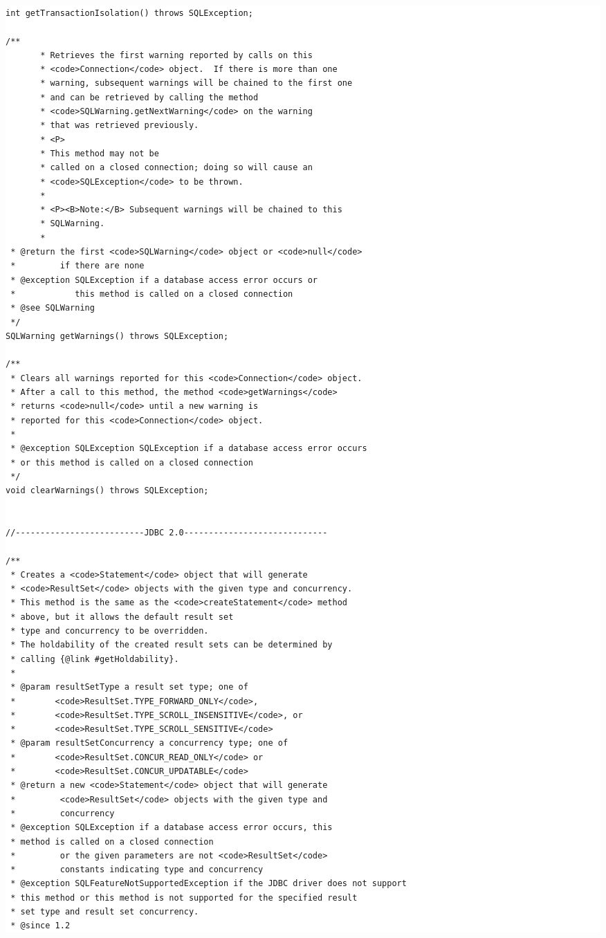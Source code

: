     int getTransactionIsolation() throws SQLException;

    /**
           * Retrieves the first warning reported by calls on this
           * <code>Connection</code> object.  If there is more than one
           * warning, subsequent warnings will be chained to the first one
           * and can be retrieved by calling the method
           * <code>SQLWarning.getNextWarning</code> on the warning
           * that was retrieved previously.
           * <P>
           * This method may not be
           * called on a closed connection; doing so will cause an
           * <code>SQLException</code> to be thrown.
           *
           * <P><B>Note:</B> Subsequent warnings will be chained to this
           * SQLWarning.
           *
     * @return the first <code>SQLWarning</code> object or <code>null</code>
     *         if there are none
     * @exception SQLException if a database access error occurs or
     *            this method is called on a closed connection
     * @see SQLWarning
     */
    SQLWarning getWarnings() throws SQLException;

    /**
     * Clears all warnings reported for this <code>Connection</code> object.
     * After a call to this method, the method <code>getWarnings</code>
     * returns <code>null</code> until a new warning is
     * reported for this <code>Connection</code> object.
     *
     * @exception SQLException SQLException if a database access error occurs
     * or this method is called on a closed connection
     */
    void clearWarnings() throws SQLException;


    //--------------------------JDBC 2.0-----------------------------

    /**
     * Creates a <code>Statement</code> object that will generate
     * <code>ResultSet</code> objects with the given type and concurrency.
     * This method is the same as the <code>createStatement</code> method
     * above, but it allows the default result set
     * type and concurrency to be overridden.
     * The holdability of the created result sets can be determined by
     * calling {@link #getHoldability}.
     *
     * @param resultSetType a result set type; one of
     *        <code>ResultSet.TYPE_FORWARD_ONLY</code>,
     *        <code>ResultSet.TYPE_SCROLL_INSENSITIVE</code>, or
     *        <code>ResultSet.TYPE_SCROLL_SENSITIVE</code>
     * @param resultSetConcurrency a concurrency type; one of
     *        <code>ResultSet.CONCUR_READ_ONLY</code> or
     *        <code>ResultSet.CONCUR_UPDATABLE</code>
     * @return a new <code>Statement</code> object that will generate
     *         <code>ResultSet</code> objects with the given type and
     *         concurrency
     * @exception SQLException if a database access error occurs, this
     * method is called on a closed connection
     *         or the given parameters are not <code>ResultSet</code>
     *         constants indicating type and concurrency
     * @exception SQLFeatureNotSupportedException if the JDBC driver does not support
     * this method or this method is not supported for the specified result
     * set type and result set concurrency.
     * @since 1.2